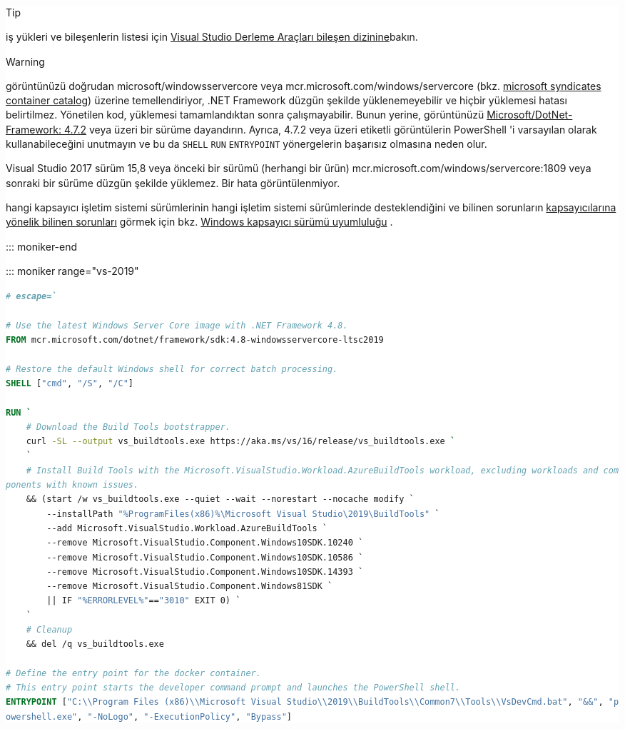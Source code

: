    > [!TIP]
   > iş yükleri ve bileşenlerin listesi için [Visual Studio Derleme Araçları bileşen dizinine](workload-component-id-vs-build-tools.md)bakın.
   >

   > [!WARNING]
   > görüntünüzü doğrudan microsoft/windowsservercore veya mcr.microsoft.com/windows/servercore (bkz. [microsoft syndicates container catalog](https://azure.microsoft.com/blog/microsoft-syndicates-container-catalog/)) üzerine temellendiriyor, .NET Framework düzgün şekilde yüklenemeyebilir ve hiçbir yüklemesi hatası belirtilmez. Yönetilen kod, yüklemesi tamamlandıktan sonra çalışmayabilir. Bunun yerine, görüntünüzü [Microsoft/DotNet-Framework: 4.7.2](https://hub.docker.com/r/microsoft/dotnet-framework) veya üzeri bir sürüme dayandırın. Ayrıca, 4.7.2 veya üzeri etiketli görüntülerin PowerShell 'i varsayılan olarak kullanabileceğini unutmayın ve bu da `SHELL` `RUN` `ENTRYPOINT` yönergelerin başarısız olmasına neden olur.
   >
   > Visual Studio 2017 sürüm 15,8 veya önceki bir sürümü (herhangi bir ürün) mcr.microsoft.com/windows/servercore:1809 veya sonraki bir sürüme düzgün şekilde yüklemez. Bir hata görüntülenmiyor.
   >
   > hangi kapsayıcı işletim sistemi sürümlerinin hangi işletim sistemi sürümlerinde desteklendiğini ve bilinen sorunların [kapsayıcılarına yönelik bilinen sorunları](build-tools-container-issues.md) görmek için bkz. [Windows kapsayıcı sürümü uyumluluğu](/virtualization/windowscontainers/deploy-containers/version-compatibility) .
   
   ::: moniker-end

   ::: moniker range="vs-2019"

   ```dockerfile
   # escape=`

   # Use the latest Windows Server Core image with .NET Framework 4.8.
   FROM mcr.microsoft.com/dotnet/framework/sdk:4.8-windowsservercore-ltsc2019

   # Restore the default Windows shell for correct batch processing.
   SHELL ["cmd", "/S", "/C"]

   RUN `
       # Download the Build Tools bootstrapper.
       curl -SL --output vs_buildtools.exe https://aka.ms/vs/16/release/vs_buildtools.exe `
       `
       # Install Build Tools with the Microsoft.VisualStudio.Workload.AzureBuildTools workload, excluding workloads and components with known issues.
       && (start /w vs_buildtools.exe --quiet --wait --norestart --nocache modify `
           --installPath "%ProgramFiles(x86)%\Microsoft Visual Studio\2019\BuildTools" `
           --add Microsoft.VisualStudio.Workload.AzureBuildTools `
           --remove Microsoft.VisualStudio.Component.Windows10SDK.10240 `
           --remove Microsoft.VisualStudio.Component.Windows10SDK.10586 `
           --remove Microsoft.VisualStudio.Component.Windows10SDK.14393 `
           --remove Microsoft.VisualStudio.Component.Windows81SDK `
           || IF "%ERRORLEVEL%"=="3010" EXIT 0) `
       `
       # Cleanup
       && del /q vs_buildtools.exe

   # Define the entry point for the docker container.
   # This entry point starts the developer command prompt and launches the PowerShell shell.
   ENTRYPOINT ["C:\\Program Files (x86)\\Microsoft Visual Studio\\2019\\BuildTools\\Common7\\Tools\\VsDevCmd.bat", "&&", "powershell.exe", "-NoLogo", "-ExecutionPolicy", "Bypass"]
   ```
